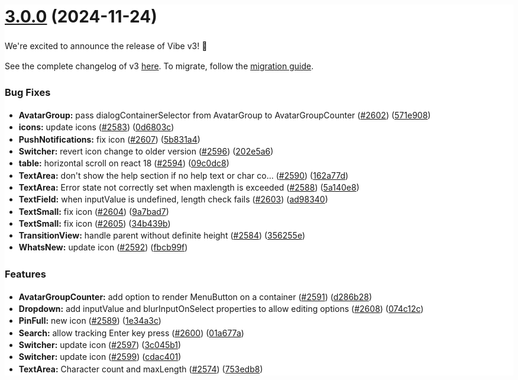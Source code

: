 
# [3.0.0](https://github.com/mondaycom/vibe/compare/@vibe/core@3.0.0-rc.0...@vibe/core@3.0.0) (2024-11-24)

We're excited to announce the release of Vibe v3! 🎉

See the complete changelog of v3 [here](https://github.com/mondaycom/vibe/blob/master/packages/core/docs/vibe-3-changelog.md). To migrate, follow the [migration guide](https://vibe.monday.com/?path=/docs/migration-guide--docs).

### Bug Fixes

* **AvatarGroup:** pass dialogContainerSelector from AvatarGroup to AvatarGroupCounter ([#2602](https://github.com/mondaycom/vibe/issues/2602)) ([571e908](https://github.com/mondaycom/vibe/commit/571e908bbc7e8647444026d08a6fe93a2c000330))
* **icons:** update icons ([#2583](https://github.com/mondaycom/vibe/issues/2583)) ([0d6803c](https://github.com/mondaycom/vibe/commit/0d6803cc2e65cae0cc175f672a2c625ac69fc1d4))
* **PushNotifications:** fix icon ([#2607](https://github.com/mondaycom/vibe/issues/2607)) ([5b831a4](https://github.com/mondaycom/vibe/commit/5b831a47a8f2705a63e24b9ef18eec3a5853153d))
* **Switcher:** revert icon change to older version ([#2596](https://github.com/mondaycom/vibe/issues/2596)) ([202e5a6](https://github.com/mondaycom/vibe/commit/202e5a6a1e20b3fc9c9e20185d8d46fc713650b6))
* **table:** horizontal scroll on react 18 ([#2594](https://github.com/mondaycom/vibe/issues/2594)) ([09c0dc8](https://github.com/mondaycom/vibe/commit/09c0dc83676f5b5a0504e25db0e26227f6b003c9))
* **TextArea:** don't show the help section if no help text or char co… ([#2590](https://github.com/mondaycom/vibe/issues/2590)) ([162a77d](https://github.com/mondaycom/vibe/commit/162a77d3c734f7833772e5567222de5698108356))
* **TextArea:** Error state not correctly set when maxlength is exceeded ([#2588](https://github.com/mondaycom/vibe/issues/2588)) ([5a140e8](https://github.com/mondaycom/vibe/commit/5a140e8f335c4b2f4c83ae6beeae3de7db55d746))
* **TextField:** when inputValue is undefined, length check fails ([#2603](https://github.com/mondaycom/vibe/issues/2603)) ([ad98340](https://github.com/mondaycom/vibe/commit/ad983408dcbdfc725f9106c0a314c7c84ffb66ec))
* **TextSmall:** fix icon ([#2604](https://github.com/mondaycom/vibe/issues/2604)) ([9a7bad7](https://github.com/mondaycom/vibe/commit/9a7bad770bd5966210684236663de577345c5a5a))
* **TextSmall:** fix icon ([#2605](https://github.com/mondaycom/vibe/issues/2605)) ([34b439b](https://github.com/mondaycom/vibe/commit/34b439b0e128ab1294e43dfa8eba639618fb3fef))
* **TransitionView:** handle parent without definite height ([#2584](https://github.com/mondaycom/vibe/issues/2584)) ([356255e](https://github.com/mondaycom/vibe/commit/356255e21d3dbdd0eccab4a410e86411e62e35e5))
* **WhatsNew:** update icon ([#2592](https://github.com/mondaycom/vibe/issues/2592)) ([fbcb99f](https://github.com/mondaycom/vibe/commit/fbcb99f257b624ee7a64eb270c30292b25f6e2ef))


### Features

* **AvatarGroupCounter:** add option to render MenuButton on a container ([#2591](https://github.com/mondaycom/vibe/issues/2591)) ([d286b28](https://github.com/mondaycom/vibe/commit/d286b285900e73b65fc7658b61fb59af8dc1d846))
* **Dropdown:** add inputValue and blurInputOnSelect properties to allow editing options ([#2608](https://github.com/mondaycom/vibe/issues/2608)) ([074c12c](https://github.com/mondaycom/vibe/commit/074c12c794ebfbe4d0bed3a9921332f66b0aaf07))
* **PinFull:** new icon ([#2589](https://github.com/mondaycom/vibe/issues/2589)) ([1e34a3c](https://github.com/mondaycom/vibe/commit/1e34a3cff3ee9d1be3d62643258fbca20a2bed83))
* **Search:** allow tracking Enter key press ([#2600](https://github.com/mondaycom/vibe/issues/2600)) ([01a677a](https://github.com/mondaycom/vibe/commit/01a677ab1665cbb34c1a975663fb7195e2adf3df))
* **Switcher:** update icon ([#2597](https://github.com/mondaycom/vibe/issues/2597)) ([3c045b1](https://github.com/mondaycom/vibe/commit/3c045b18caf3dad36787c5ee9e84ebb3f71425b2))
* **Switcher:** update icon ([#2599](https://github.com/mondaycom/vibe/issues/2599)) ([cdac401](https://github.com/mondaycom/vibe/commit/cdac401ee11c14c2ae3ca2d4fe62aa579b2dd1c0))
* **TextArea:** Character count and maxLength ([#2574](https://github.com/mondaycom/vibe/issues/2574)) ([753edb8](https://github.com/mondaycom/vibe/commit/753edb862a4e531d4cab7115aca2bec5965c256a))